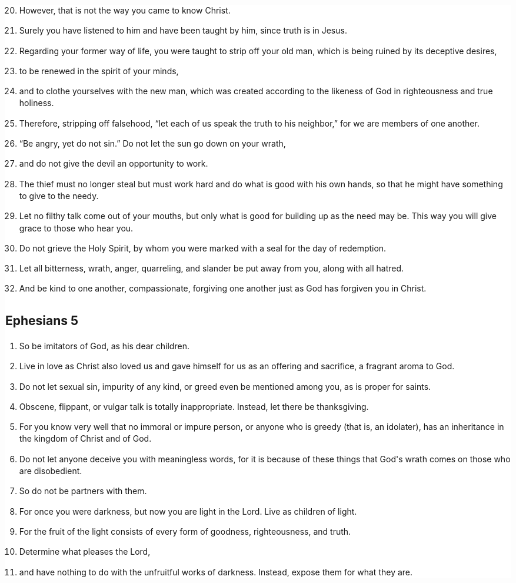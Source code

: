 20. However, that is not the way you came to know Christ.

21. Surely you have listened to him and have been taught by him, since truth is in Jesus.

22. Regarding your former way of life, you were taught to strip off your old man, which is being ruined by its deceptive desires,

23. to be renewed in the spirit of your minds,

24. and to clothe yourselves with the new man, which was created according to the likeness of God in righteousness and true holiness.

25. Therefore, stripping off falsehood, “let each of us speak the truth to his neighbor,” for we are members of one another.

26. “Be angry, yet do not sin.” Do not let the sun go down on your wrath,

27. and do not give the devil an opportunity to work.

28. The thief must no longer steal but must work hard and do what is good with his own hands, so that he might have something to give to the needy.

29. Let no filthy talk come out of your mouths, but only what is good for building up as the need may be. This way you will give grace to those who hear you.

30. Do not grieve the Holy Spirit, by whom you were marked with a seal for the day of redemption.

31. Let all bitterness, wrath, anger, quarreling, and slander be put away from you, along with all hatred.

32. And be kind to one another, compassionate, forgiving one another just as God has forgiven you in Christ.

## Ephesians 5

1. So be imitators of God, as his dear children.

2. Live in love as Christ also loved us and gave himself for us as an offering and sacrifice, a fragrant aroma to God.

3. Do not let sexual sin, impurity of any kind, or greed even be mentioned among you, as is proper for saints.

4. Obscene, flippant, or vulgar talk is totally inappropriate. Instead, let there be thanksgiving.

5. For you know very well that no immoral or impure person, or anyone who is greedy (that is, an idolater), has an inheritance in the kingdom of Christ and of God.

6. Do not let anyone deceive you with meaningless words, for it is because of these things that God's wrath comes on those who are disobedient.

7. So do not be partners with them.

8. For once you were darkness, but now you are light in the Lord. Live as children of light.

9. For the fruit of the light consists of every form of goodness, righteousness, and truth.

10. Determine what pleases the Lord,

11. and have nothing to do with the unfruitful works of darkness. Instead, expose them for what they are.
